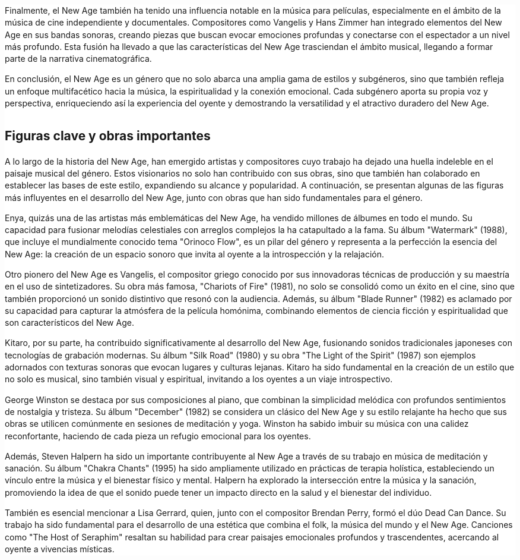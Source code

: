 Finalmente, el New Age también ha tenido una influencia notable en la música para películas, especialmente en el ámbito de la música de cine independiente y documentales. Compositores como Vangelis y Hans Zimmer han integrado elementos del New Age en sus bandas sonoras, creando piezas que buscan evocar emociones profundas y conectarse con el espectador a un nivel más profundo. Esta fusión ha llevado a que las características del New Age trasciendan el ámbito musical, llegando a formar parte de la narrativa cinematográfica.

En conclusión, el New Age es un género que no solo abarca una amplia gama de estilos y subgéneros, sino que también refleja un enfoque multifacético hacia la música, la espiritualidad y la conexión emocional. Cada subgénero aporta su propia voz y perspectiva, enriqueciendo así la experiencia del oyente y demostrando la versatilidad y el atractivo duradero del New Age.


## Figuras clave y obras importantes


A lo largo de la historia del New Age, han emergido artistas y compositores cuyo trabajo ha dejado una huella indeleble en el paisaje musical del género. Estos visionarios no solo han contribuido con sus obras, sino que también han colaborado en establecer las bases de este estilo, expandiendo su alcance y popularidad. A continuación, se presentan algunas de las figuras más influyentes en el desarrollo del New Age, junto con obras que han sido fundamentales para el género.

Enya, quizás una de las artistas más emblemáticas del New Age, ha vendido millones de álbumes en todo el mundo. Su capacidad para fusionar melodías celestiales con arreglos complejos la ha catapultado a la fama. Su álbum "Watermark" (1988), que incluye el mundialmente conocido tema "Orinoco Flow", es un pilar del género y representa a la perfección la esencia del New Age: la creación de un espacio sonoro que invita al oyente a la introspección y la relajación.

Otro pionero del New Age es Vangelis, el compositor griego conocido por sus innovadoras técnicas de producción y su maestría en el uso de sintetizadores. Su obra más famosa, "Chariots of Fire" (1981), no solo se consolidó como un éxito en el cine, sino que también proporcionó un sonido distintivo que resonó con la audiencia. Además, su álbum "Blade Runner" (1982) es aclamado por su capacidad para capturar la atmósfera de la película homónima, combinando elementos de ciencia ficción y espiritualidad que son característicos del New Age.

Kitaro, por su parte, ha contribuido significativamente al desarrollo del New Age, fusionando sonidos tradicionales japoneses con tecnologías de grabación modernas. Su álbum "Silk Road" (1980) y su obra "The Light of the Spirit" (1987) son ejemplos adornados con texturas sonoras que evocan lugares y culturas lejanas. Kitaro ha sido fundamental en la creación de un estilo que no solo es musical, sino también visual y espiritual, invitando a los oyentes a un viaje introspectivo.

George Winston se destaca por sus composiciones al piano, que combinan la simplicidad melódica con profundos sentimientos de nostalgia y tristeza. Su álbum "December" (1982) se considera un clásico del New Age y su estilo relajante ha hecho que sus obras se utilicen comúnmente en sesiones de meditación y yoga. Winston ha sabido imbuir su música con una calidez reconfortante, haciendo de cada pieza un refugio emocional para los oyentes.

Además, Steven Halpern ha sido un importante contribuyente al New Age a través de su trabajo en música de meditación y sanación. Su álbum "Chakra Chants" (1995) ha sido ampliamente utilizado en prácticas de terapia holística, estableciendo un vínculo entre la música y el bienestar físico y mental. Halpern ha explorado la intersección entre la música y la sanación, promoviendo la idea de que el sonido puede tener un impacto directo en la salud y el bienestar del individuo.

También es esencial mencionar a Lisa Gerrard, quien, junto con el compositor Brendan Perry, formó el dúo Dead Can Dance. Su trabajo ha sido fundamental para el desarrollo de una estética que combina el folk, la música del mundo y el New Age. Canciones como "The Host of Seraphim" resaltan su habilidad para crear paisajes emocionales profundos y trascendentes, acercando al oyente a vivencias místicas.
